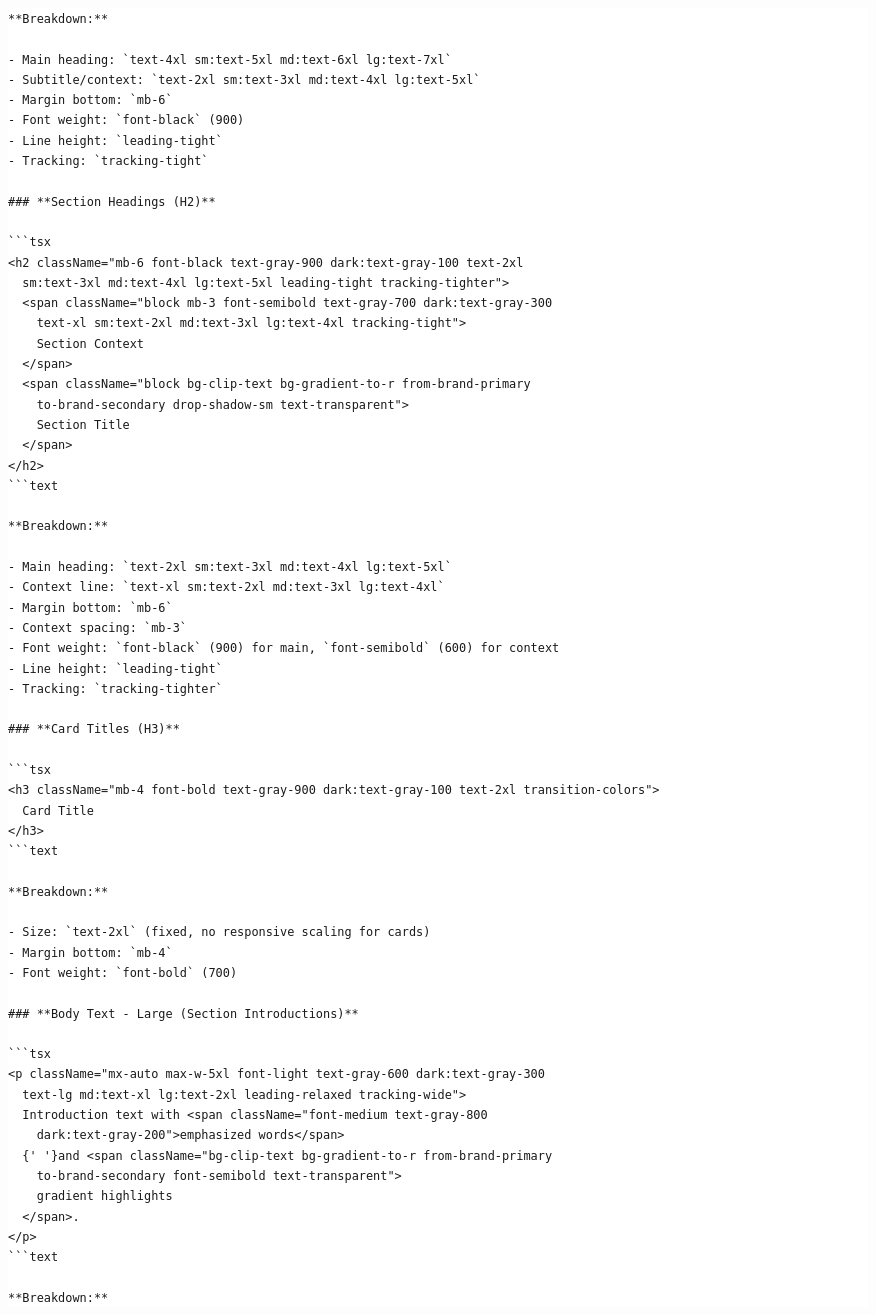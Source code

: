 ````tsx
**Breakdown:**

- Main heading: `text-4xl sm:text-5xl md:text-6xl lg:text-7xl`
- Subtitle/context: `text-2xl sm:text-3xl md:text-4xl lg:text-5xl`
- Margin bottom: `mb-6`
- Font weight: `font-black` (900)
- Line height: `leading-tight`
- Tracking: `tracking-tight`

### **Section Headings (H2)**

```tsx
<h2 className="mb-6 font-black text-gray-900 dark:text-gray-100 text-2xl
  sm:text-3xl md:text-4xl lg:text-5xl leading-tight tracking-tighter">
  <span className="block mb-3 font-semibold text-gray-700 dark:text-gray-300
    text-xl sm:text-2xl md:text-3xl lg:text-4xl tracking-tight">
    Section Context
  </span>
  <span className="block bg-clip-text bg-gradient-to-r from-brand-primary
    to-brand-secondary drop-shadow-sm text-transparent">
    Section Title
  </span>
</h2>
```text

**Breakdown:**

- Main heading: `text-2xl sm:text-3xl md:text-4xl lg:text-5xl`
- Context line: `text-xl sm:text-2xl md:text-3xl lg:text-4xl`
- Margin bottom: `mb-6`
- Context spacing: `mb-3`
- Font weight: `font-black` (900) for main, `font-semibold` (600) for context
- Line height: `leading-tight`
- Tracking: `tracking-tighter`

### **Card Titles (H3)**

```tsx
<h3 className="mb-4 font-bold text-gray-900 dark:text-gray-100 text-2xl transition-colors">
  Card Title
</h3>
```text

**Breakdown:**

- Size: `text-2xl` (fixed, no responsive scaling for cards)
- Margin bottom: `mb-4`
- Font weight: `font-bold` (700)

### **Body Text - Large (Section Introductions)**

```tsx
<p className="mx-auto max-w-5xl font-light text-gray-600 dark:text-gray-300
  text-lg md:text-xl lg:text-2xl leading-relaxed tracking-wide">
  Introduction text with <span className="font-medium text-gray-800
    dark:text-gray-200">emphasized words</span>
  {' '}and <span className="bg-clip-text bg-gradient-to-r from-brand-primary
    to-brand-secondary font-semibold text-transparent">
    gradient highlights
  </span>.
</p>
```text

**Breakdown:**
````
